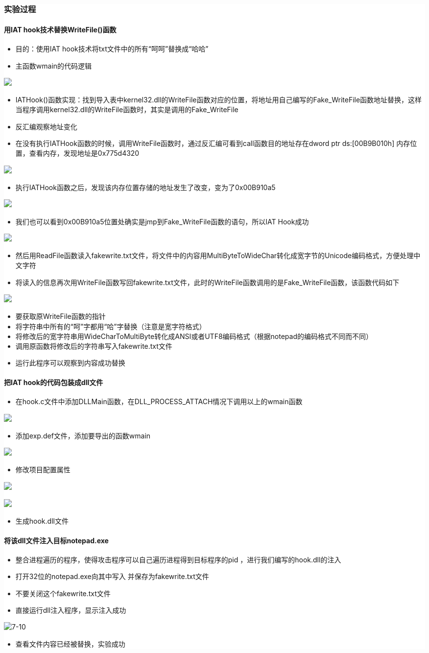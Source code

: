 ### 实验过程

#### 用IAT hook技术替换WriteFile()函数

* 目的：使用IAT hook技术将txt文件中的所有“呵呵”替换成“哈哈”

* 主函数wmain的代码逻辑

![](image/7-1.png)

- IATHook()函数实现：找到导入表中kernel32.dll的WriteFile函数对应的位置，将地址用自己编写的Fake_WriteFile函数地址替换，这样当程序调用kernel32.dll的WriteFile函数时，其实是调用的Fake_WriteFile

- 反汇编观察地址变化
- 在没有执行IATHook函数的时候，调用WriteFile函数时，通过反汇编可看到call函数目的地址存在dword ptr ds:[00B9B010h] 内存位置，查看内存，发现地址是0x775d4320

![](image/7-2.png)

- 执行IATHook函数之后，发现该内存位置存储的地址发生了改变，变为了0x00B910a5

![](image/7-3.png)

- 我们也可以看到0x00B910a5位置处确实是jmp到Fake_WriteFile函数的语句，所以IAT Hook成功

![](image/7-4.png)

- 然后用ReadFile函数读入fakewrite.txt文件，将文件中的内容用MultiByteToWideChar转化成宽字节的Unicode编码格式，方便处理中文字符

- 将读入的信息再次用WriteFile函数写回fakewrite.txt文件，此时的WriteFile函数调用的是Fake_WriteFile函数，该函数代码如下

![](image/7-5.png)

* 要获取原WriteFile函数的指针
* 将字符串中所有的“呵”字都用“哈”字替换（注意是宽字符格式）
* 将修改后的宽字符串用WideCharToMultiByte转化成ANSI或者UTF8编码格式（根据notepad的编码格式不同而不同）
* 调用原函数将修改后的字符串写入fakewrite.txt文件

- 运行此程序可以观察到内容成功替换

#### 把IAT hook的代码包装成dll文件

- 在hook.c文件中添加DLLMain函数，在DLL_PROCESS_ATTACH情况下调用以上的wmain函数

![](image/7-6.png)

- 添加exp.def文件，添加要导出的函数wmain

![](image/7-7.png)

- 修改项目配置属性

![](image/7-8.png)

![](image/7-9.png)

- 生成hook.dll文件

#### 将该dll文件注入目标notepad.exe

- 整合进程遍历的程序，使得攻击程序可以自己遍历进程得到目标程序的pid ，进行我们编写的hook.dll的注入
- 打开32位的notepad.exe向其中写入 并保存为fakewrite.txt文件

- 不要关闭这个fakewrite.txt文件

- 直接运行dll注入程序，显示注入成功

![7-10](image/7-10.png)

- 查看文件内容已经被替换，实验成功
